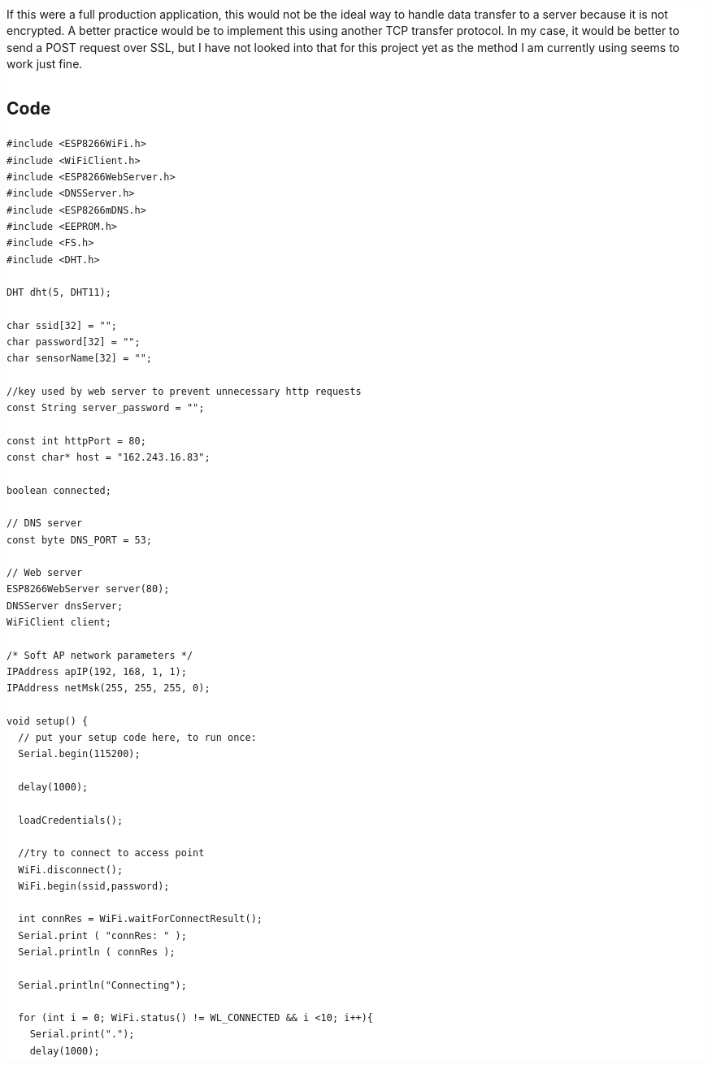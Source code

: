 If this were a full production application, this would not be the ideal way to handle data transfer to a server because it is not encrypted. A better practice would be to implement this using another TCP transfer protocol. In my case, it would be better to send a POST request over SSL, but I have not looked into that for this project yet as the method I am currently using seems to work just fine.

## Code

```arduino
#include <ESP8266WiFi.h>
#include <WiFiClient.h> 
#include <ESP8266WebServer.h>
#include <DNSServer.h>
#include <ESP8266mDNS.h>
#include <EEPROM.h>
#include <FS.h>
#include <DHT.h>

DHT dht(5, DHT11);

char ssid[32] = "";
char password[32] = "";
char sensorName[32] = "";

//key used by web server to prevent unnecessary http requests
const String server_password = "";

const int httpPort = 80;
const char* host = "162.243.16.83";

boolean connected;

// DNS server
const byte DNS_PORT = 53;

// Web server
ESP8266WebServer server(80);
DNSServer dnsServer;
WiFiClient client;

/* Soft AP network parameters */
IPAddress apIP(192, 168, 1, 1);
IPAddress netMsk(255, 255, 255, 0);

void setup() {
  // put your setup code here, to run once:
  Serial.begin(115200);
  
  delay(1000);
  
  loadCredentials();
  
  //try to connect to access point
  WiFi.disconnect();
  WiFi.begin(ssid,password);
  
  int connRes = WiFi.waitForConnectResult();
  Serial.print ( "connRes: " );
  Serial.println ( connRes );
  
  Serial.println("Connecting");

  for (int i = 0; WiFi.status() != WL_CONNECTED && i <10; i++){
    Serial.print(".");
    delay(1000);
```